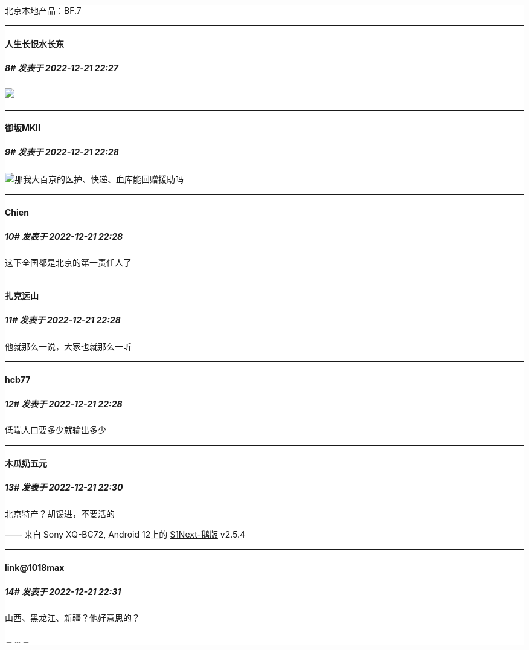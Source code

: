 北京本地产品：BF.7

*****

####  人生长恨水长东  
##### 8#       发表于 2022-12-21 22:27

<img src="https://static.saraba1st.com/image/smiley/face2017/059.png" referrerpolicy="no-referrer">

*****

####  御坂MKII  
##### 9#       发表于 2022-12-21 22:28

<img src="https://static.saraba1st.com/image/smiley/face2017/067.png" referrerpolicy="no-referrer">那我大百京的医护、快递、血库能回赠援助吗

*****

####  Chien  
##### 10#       发表于 2022-12-21 22:28

这下全国都是北京的第一责任人了

*****

####  扎克远山  
##### 11#       发表于 2022-12-21 22:28

他就那么一说，大家也就那么一听

*****

####  hcb77  
##### 12#       发表于 2022-12-21 22:28

低端人口要多少就输出多少

*****

####  木瓜奶五元  
##### 13#       发表于 2022-12-21 22:30

北京特产？胡锡进，不要活的

—— 来自 Sony XQ-BC72, Android 12上的 [S1Next-鹅版](https://github.com/ykrank/S1-Next/releases) v2.5.4

*****

####  link@1018max  
##### 14#       发表于 2022-12-21 22:31

山西、黑龙江、新疆？他好意思的？

﹍﹍﹍
